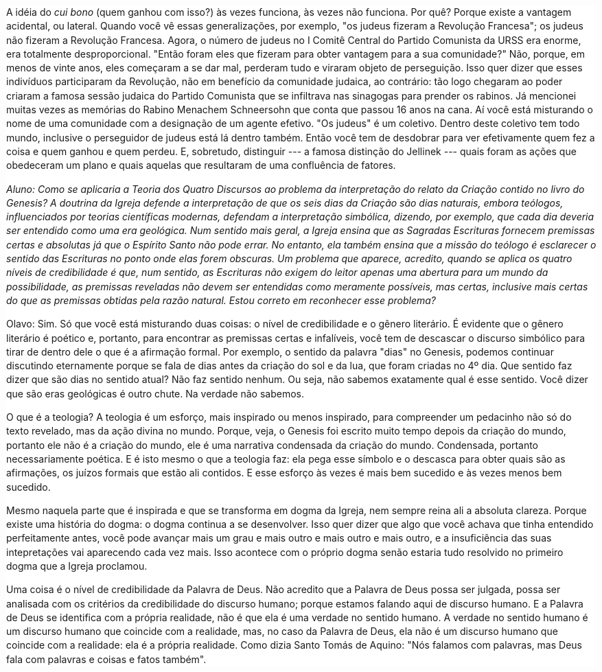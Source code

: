 A idéia do *cui bono* (quem ganhou com isso?) às vezes funciona, às vezes não funciona. Por quê? Porque existe a vantagem acidental, ou lateral. Quando você vê essas generalizações, por exemplo, "os judeus fizeram a Revolução Francesa"; os judeus não fizeram a Revolução Francesa. Agora, o número de judeus no I Comitê Central do Partido Comunista da URSS era enorme, era totalmente desproporcional. "Então foram eles que fizeram para obter vantagem para a sua comunidade?" Não, porque, em menos de vinte anos, eles começaram a se dar mal, perderam tudo e viraram objeto de perseguição. Isso quer dizer que esses indivíduos participaram da Revolução, não em benefício da comunidade judaica, ao contrário: tão logo chegaram ao poder criaram a famosa sessão judaica do Partido Comunista que se infiltrava nas sinagogas para prender os rabinos. Já mencionei muitas vezes as memórias do Rabino Menachem Schneersohn que conta que passou 16 anos na cana. Aí você está misturando o nome de uma comunidade com a designação de um agente efetivo. "Os judeus" é um coletivo. Dentro deste coletivo tem todo mundo, inclusive o perseguidor de judeus está lá dentro também. Então você tem de desdobrar para ver efetivamente quem fez a coisa e quem ganhou e quem perdeu. E, sobretudo, distinguir --- a famosa distinção do Jellinek --- quais foram as ações que obedeceram um plano e quais aquelas que resultaram de uma confluência de fatores.

*Aluno: Como se aplicaria a Teoria dos Quatro Discursos ao problema da interpretação do relato da Criação contido no livro do Genesis? A doutrina da Igreja defende a interpretação de que os seis dias da Criação são dias naturais, embora teólogos, influenciados por teorias científicas modernas, defendam a interpretação simbólica, dizendo, por exemplo, que cada dia deveria ser entendido como uma era geológica. Num sentido mais geral, a Igreja ensina que as Sagradas Escrituras fornecem premissas certas e absolutas já que o Espírito Santo não pode errar. No entanto, ela também ensina que a missão do teólogo é esclarecer o sentido das Escrituras no ponto onde elas forem obscuras. Um problema que aparece, acredito, quando se aplica os quatro níveis de credibilidade é que, num sentido, as Escrituras não exigem do leitor apenas uma abertura para um mundo da possibilidade, as premissas reveladas não devem ser entendidas como meramente possíveis, mas certas, inclusive mais certas do que as premissas obtidas pela razão natural. Estou correto em reconhecer esse problema?*

Olavo: Sim. Só que você está misturando duas coisas: o nível de credibilidade e o gênero literário. É evidente que o gênero literário é poético e, portanto, para encontrar as premissas certas e infalíveis, você tem de descascar o discurso simbólico para tirar de dentro dele o que é a afirmação formal. Por exemplo, o sentido da palavra "dias" no Genesis, podemos continuar discutindo eternamente porque se fala de dias antes da criação do sol e da lua, que foram criadas no 4º dia. Que sentido faz dizer que são dias no sentido atual? Não faz sentido nenhum. Ou seja, não sabemos exatamente qual é esse sentido. Você dizer que são eras geológicas é outro chute. Na verdade não sabemos.

O que é a teologia? A teologia é um esforço, mais inspirado ou menos inspirado, para compreender um pedacinho não só do texto revelado, mas da ação divina no mundo. Porque, veja, o Genesis foi escrito muito tempo depois da criação do mundo, portanto ele não é a criação do mundo, ele é uma narrativa condensada da criação do mundo. Condensada, portanto necessariamente poética. E é isto mesmo o que a teologia faz: ela pega esse símbolo e o descasca para obter quais são as afirmações, os juízos formais que estão ali contidos. E esse esforço às vezes é mais bem sucedido e às vezes menos bem sucedido.

Mesmo naquela parte que é inspirada e que se transforma em dogma da Igreja, nem sempre reina ali a absoluta clareza. Porque existe uma história do dogma: o dogma continua a se desenvolver. Isso quer dizer que algo que você achava que tinha entendido perfeitamente antes, você pode avançar mais um grau e mais outro e mais outro e mais outro, e a insuficiência das suas intepretações vai aparecendo cada vez mais. Isso acontece com o próprio dogma senão estaria tudo resolvido no primeiro dogma que a Igreja proclamou.

Uma coisa é o nível de credibilidade da Palavra de Deus. Não acredito que a Palavra de Deus possa ser julgada, possa ser analisada com os critérios da credibilidade do discurso humano; porque estamos falando aqui de discurso humano. E a Palavra de Deus se identifica com a própria realidade, não é que ela é uma verdade no sentido humano. A verdade no sentido humano é um discurso humano que coincide com a realidade, mas, no caso da Palavra de Deus, ela não é um discurso humano que coincide com a realidade: ela é a própria realidade. Como dizia Santo Tomás de Aquino: "Nós falamos com palavras, mas Deus fala com palavras e coisas e fatos também".
